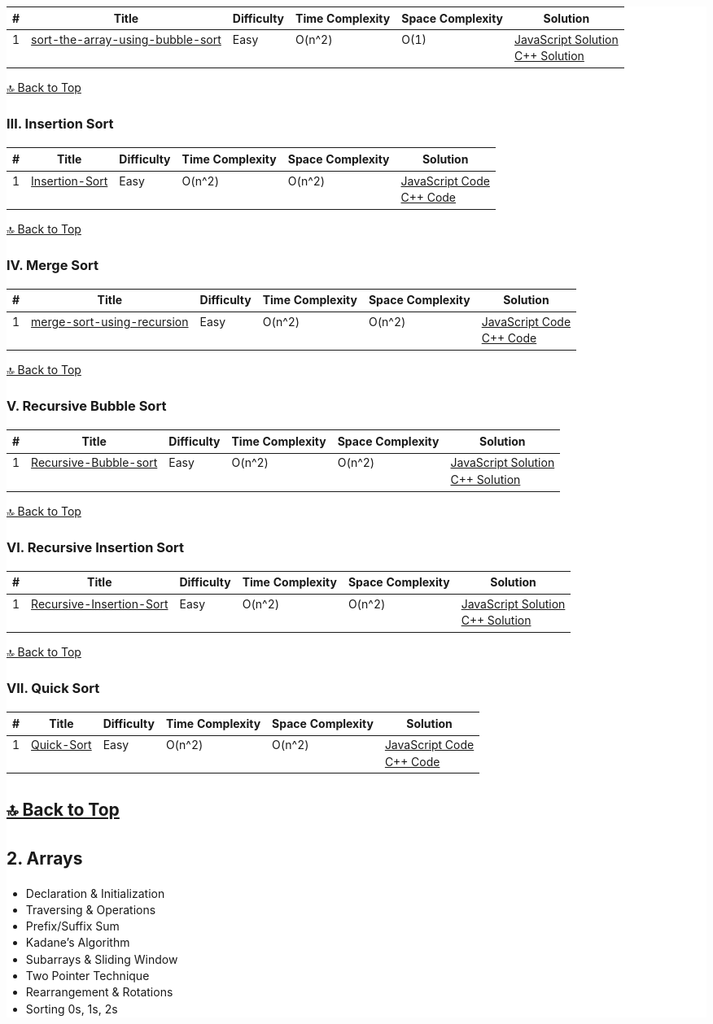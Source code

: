 | #   | Title                                                                 | Difficulty | Time Complexity | Space Complexity | Solution |
|-----|-----------------------------------------------------------------------|------------|------------------|-------------------|----------|
| 1   | [sort-the-array-using-bubble-sort](https://www.naukri.com/code360/problems/bubble-sort_980524)                    | Easy       | O(n^2)             | O(1)              | [JavaScript Solution](https://github.com/abdulmatin54/leetcode-solutions/blob/main/JavaScript/sort-the-array-using-bubble-sort.js)<br>[C++ Solution](https://github.com/abdulmatin54/leetcode-solutions/blob/main/C%2B%2B/sort-the-array-using-bubble-sort.cpp) |

[🔝 Back to Top](#-leetcode-solutions--javascript--c--master-dsa)
### Ⅲ. Insertion Sort

| #   | Title                                                                 | Difficulty | Time Complexity | Space Complexity | Solution |
|-----|-----------------------------------------------------------------------|------------|------------------|-------------------|----------|
| 1   | [Insertion-Sort]()                    | Easy       | O(n^2)             | O(n^2)              | [JavaScript Code](https://github.com/abdulmatin54/leetcode-solutions/blob/main/JavaScript/insertion-sort.js)<br>[C++ Code](https://github.com/abdulmatin54/leetcode-solutions/blob/main/C%2B%2B/insertion-sort.cpp) |

[🔝 Back to Top](#-leetcode-solutions--javascript--c--master-dsa)
### Ⅳ. Merge Sort

| #   | Title                                                                 | Difficulty | Time Complexity | Space Complexity | Solution |
|-----|-----------------------------------------------------------------------|------------|------------------|-------------------|----------|
| 1   | [merge-sort-using-recursion]()                    | Easy       | O(n^2)             | O(n^2)              | [JavaScript Code](https://github.com/abdulmatin54/leetcode-solutions/blob/main/JavaScript/merge-sort-using-recursion.js)<br>[C++ Code](https://github.com/abdulmatin54/leetcode-solutions/blob/main/C%2B%2B/merge-sort-using-recursion.cpp) |

[🔝 Back to Top](#-leetcode-solutions--javascript--c--master-dsa)
### Ⅴ. Recursive Bubble Sort

| #   | Title                                                                 | Difficulty | Time Complexity | Space Complexity | Solution |
|-----|-----------------------------------------------------------------------|------------|------------------|-------------------|----------|
| 1   | [Recursive-Bubble-sort](https://takeuforward.org/arrays/recursive-bubble-sort-algorithm/)                    | Easy       | O(n^2)             | O(n^2)              | [JavaScript Solution](https://github.com/abdulmatin54/leetcode-solutions/blob/main/JavaScript/recursive-bubble-sort.js)<br>[C++ Solution](https://github.com/abdulmatin54/leetcode-solutions/blob/main/C%2B%2B/recursive-bubble-sort.cpp) |

[🔝 Back to Top](#-leetcode-solutions--javascript--c--master-dsa)
### Ⅵ. Recursive Insertion Sort

| #   | Title                                                                 | Difficulty | Time Complexity | Space Complexity | Solution |
|-----|-----------------------------------------------------------------------|------------|------------------|-------------------|----------|
| 1   | [Recursive-Insertion-Sort](https://takeuforward.org/arrays/recursive-insertion-sort-algorithm/)                    | Easy       | O(n^2)             | O(n^2)              | [JavaScript Solution](https://github.com/abdulmatin54/leetcode-solutions/blob/main/JavaScript/recursive-insertion-sort.js)<br>[C++ Solution](https://github.com/abdulmatin54/leetcode-solutions/blob/main/C%2B%2B/recursive-insertion-sort.cpp) |

[🔝 Back to Top](#-leetcode-solutions--javascript--c--master-dsa)
### Ⅶ. Quick Sort

| #   | Title                                                                 | Difficulty | Time Complexity | Space Complexity | Solution |
|-----|-----------------------------------------------------------------------|------------|------------------|-------------------|----------|
| 1   | [Quick-Sort]()                    | Easy       | O(n^2)             | O(n^2)              | [JavaScript Code](https://github.com/abdulmatin54/leetcode-solutions/blob/main/JavaScript/quick-sort.js)<br>[C++ Code](https://github.com/abdulmatin54/leetcode-solutions/blob/main/C%2B%2B/quick-sort.cpp) |

[🔝 Back to Top](#-leetcode-solutions--javascript--c--master-dsa)
---

## 2. Arrays

- Declaration & Initialization
- Traversing & Operations
- Prefix/Suffix Sum
- Kadane’s Algorithm
- Subarrays & Sliding Window
- Two Pointer Technique
- Rearrangement & Rotations
- Sorting 0s, 1s, 2s  
